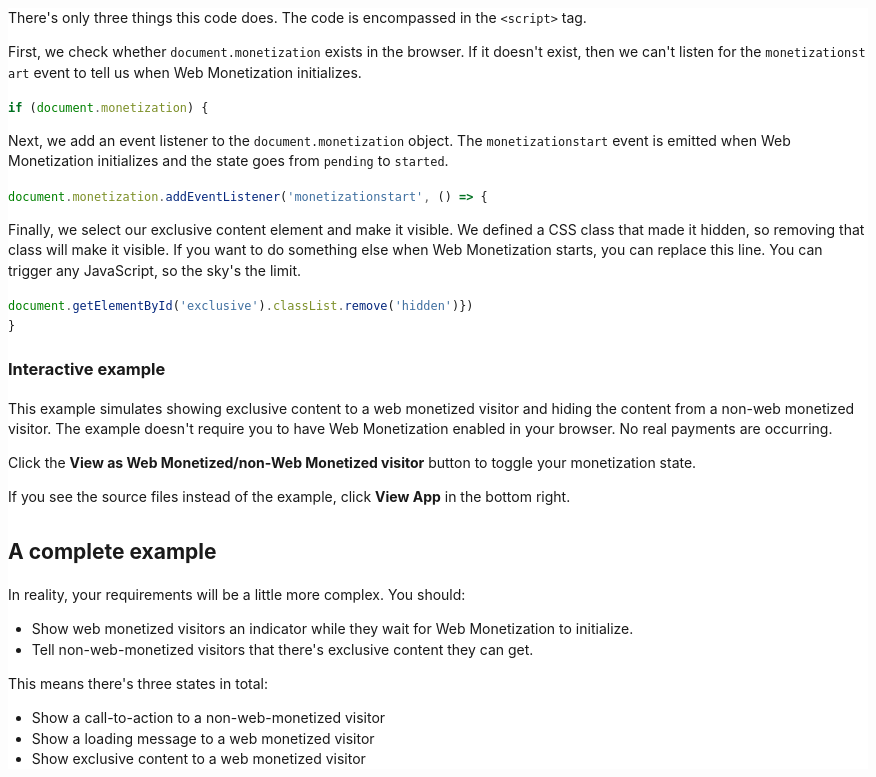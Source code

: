 There's only three things this code does. The code is encompassed in the `<script>` tag.

First, we check whether `document.monetization` exists in the browser. If it doesn't exist, then we can't listen for the `monetizationstart` event to tell us when Web Monetization initializes.

```js
if (document.monetization) {
```

Next, we add an event listener to the `document.monetization` object. The
`monetizationstart` event is emitted when Web Monetization initializes and
the state goes from `pending` to `started`.

```js
document.monetization.addEventListener('monetizationstart', () => {
```

Finally, we select our exclusive content element and make it visible. We defined a CSS class that made it hidden, so removing that class will make it visible. If you want to do something else when Web Monetization starts, you can replace this line. You can trigger any JavaScript, so the sky's the limit.

```js
document.getElementById('exclusive').classList.remove('hidden')})
}
```

### Interactive example

This example simulates showing exclusive content to a web monetized visitor and hiding the content from a non-web monetized visitor. The example doesn't require you to have Web Monetization enabled in your browser. No real payments are occurring.

Click the **View as Web Monetized/non-Web Monetized visitor** button to toggle your monetization state.

If you see the source files instead of the example, click **View App** in the bottom right.

<div class="glitch-embed-wrap" style={{ height: '420px', width: '100%' }}>
  <iframe
    src="https://glitch.com/embed/#!/embed/wm-exclusive-content-basic?path=README.md&previewSize=100"
    title="wm-exclusive-content-basic on Glitch"
    allow="geolocation; microphone; camera; midi; vr; encrypted-media"
    style={{ height: '100%', width: '100%', border: '0' }}>
  </iframe>
</div>

## A complete example

In reality, your requirements will be a little more complex. You should:

- Show web monetized visitors an indicator while they wait for Web Monetization to initialize.
- Tell non-web-monetized visitors that there's exclusive content they can get.

This means there's three states in total:

- Show a call-to-action to a non-web-monetized visitor
- Show a loading message to a web monetized visitor
- Show exclusive content to a web monetized visitor
